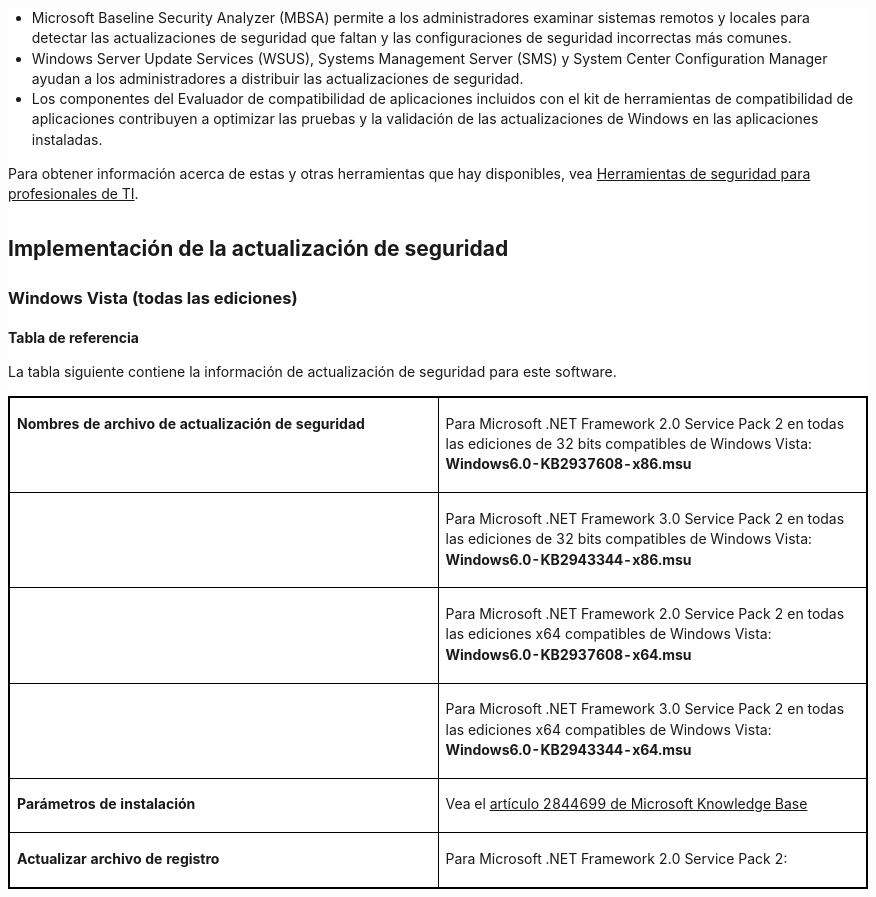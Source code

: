 -   Microsoft Baseline Security Analyzer (MBSA) permite a los administradores examinar sistemas remotos y locales para detectar las actualizaciones de seguridad que faltan y las configuraciones de seguridad incorrectas más comunes. 
-   Windows Server Update Services (WSUS), Systems Management Server (SMS) y System Center Configuration Manager ayudan a los administradores a distribuir las actualizaciones de seguridad. 
-   Los componentes del Evaluador de compatibilidad de aplicaciones incluidos con el kit de herramientas de compatibilidad de aplicaciones contribuyen a optimizar las pruebas y la validación de las actualizaciones de Windows en las aplicaciones instaladas. 

Para obtener información acerca de estas y otras herramientas que hay disponibles, vea [Herramientas de seguridad para profesionales de TI](http://technet.microsoft.com/security/cc297183). 

Implementación de la actualización de seguridad
-----------------------------------------------

<span id="sectionToggle5"></span>
### Windows Vista (todas las ediciones)

**Tabla de referencia**

La tabla siguiente contiene la información de actualización de seguridad para este software.

<p> </p>
<table style="border:1px solid black;">
<colgroup>
<col width="50%" />
<col width="50%" />
</colgroup>
<tbody>
<tr class="odd">
<td style="border:1px solid black;"><p><strong>Nombres de archivo de actualización de seguridad</strong></p></td>
<td style="border:1px solid black;"><p>Para Microsoft .NET Framework 2.0 Service Pack 2 en todas las ediciones de 32 bits compatibles de Windows Vista:<br />
<strong>Windows6.0-KB2937608-x86.msu</strong></p></td>
</tr>
<tr class="even">
<td style="border:1px solid black;"><br />
</td>
<td style="border:1px solid black;"><p>Para Microsoft .NET Framework 3.0 Service Pack 2 en todas las ediciones de 32 bits compatibles de Windows Vista:<br />
<strong>Windows6.0-KB2943344-x86.msu</strong></p></td>
</tr>
<tr class="odd">
<td style="border:1px solid black;"><br />
</td>
<td style="border:1px solid black;"><p>Para Microsoft .NET Framework 2.0 Service Pack 2 en todas las ediciones x64 compatibles de Windows Vista:<br />
<strong>Windows6.0-KB2937608-x64.msu</strong></p></td>
</tr>
<tr class="even">
<td style="border:1px solid black;"><br />
</td>
<td style="border:1px solid black;"><p>Para Microsoft .NET Framework 3.0 Service Pack 2 en todas las ediciones x64 compatibles de Windows Vista:<br />
<strong>Windows6.0-KB2943344-x64.msu</strong></p></td>
</tr>
<tr class="odd">
<td style="border:1px solid black;"><p><strong>Parámetros de instalación</strong></p></td>
<td style="border:1px solid black;"><p>Vea el <a href="http://support.microsoft.com/kb/2844699">artículo 2844699 de Microsoft Knowledge Base</a></p></td>
</tr>
<tr class="even">
<td style="border:1px solid black;"><p><strong>Actualizar archivo de registro</strong></p></td>
<td style="border:1px solid black;"><p>Para Microsoft .NET Framework 2.0 Service Pack 2:<br />